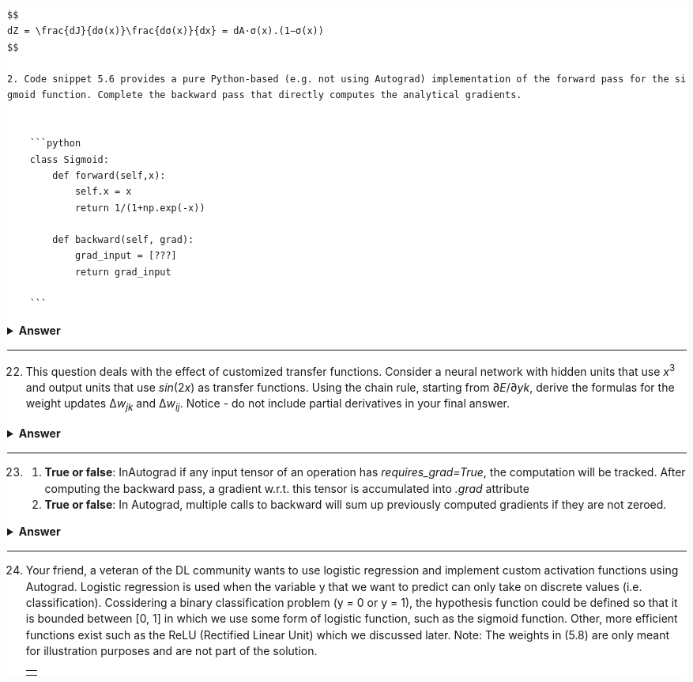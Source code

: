     $$
    dZ = \frac{dJ}{dσ(x)}\frac{dσ(x)}{dx} = dA·σ(x).(1−σ(x))
    $$

    2. Code snippet 5.6 provides a pure Python-based (e.g. not using Autograd) implementation of the forward pass for the sigmoid function. Complete the backward pass that directly computes the analytical gradients.


        ```python
        class Sigmoid:
            def forward(self,x):
                self.x = x
                return 1/(1+np.exp(-x)) 

            def backward(self, grad):
                grad_input = [???] 
                return grad_input

        ```

<details><summary><b>Answer</b></summary></details>

---

22. This question deals with the effect of customized transfer functions. Consider a neural network with hidden units that use $x^3$ and output units that use $sin(2x)$ as transfer functions. Using the chain rule, starting from $∂E/∂yk$, derive the formulas for the weight updates $∆w_{jk}$ and $∆w_{ij}$. Notice - do not include partial derivatives in your final answer.

<details><summary><b>Answer</b></summary></details>

---

23. 1. **True or false**: InAutograd if any input tensor of an operation has *requires_grad=True*, the computation will be tracked. After computing the backward pass, a gradient w.r.t. this tensor is accumulated into *.grad* attribute
    2. **True or false**: In Autograd, multiple calls to backward will sum up previously computed gradients if they are not zeroed. 

<details><summary><b>Answer</b></summary></details>

---

24. Your friend, a veteran of the DL community wants to use logistic regression and implement custom activation functions using Autograd. Logistic regression is used when the variable y that we want to predict can only take on discrete values (i.e. classification). Cossidering a binary classification problem (y = 0 or y = 1), the hypothesis function could be defined so that it is bounded between [0, 1] in which we use some form of logistic function, such as the sigmoid function. Other, more efficient functions exist such as the ReLU (Rectified Linear Unit) which we discussed later. Note: The weights in (5.8) are only meant for illustration purposes and are not part of the solution.
    <table align='center'>
    <tr>
    <td align="center">